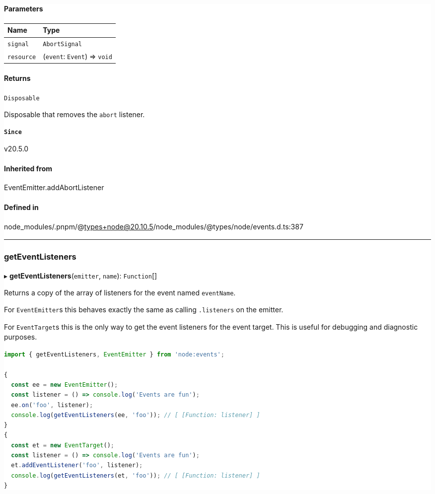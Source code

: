 #### Parameters

| Name | Type |
| :------ | :------ |
| `signal` | `AbortSignal` |
| `resource` | (`event`: `Event`) => `void` |

#### Returns

`Disposable`

Disposable that removes the `abort` listener.

**`Since`**

v20.5.0

#### Inherited from

EventEmitter.addAbortListener

#### Defined in

node_modules/.pnpm/@types+node@20.10.5/node_modules/@types/node/events.d.ts:387

___

### getEventListeners

▸ **getEventListeners**(`emitter`, `name`): `Function`[]

Returns a copy of the array of listeners for the event named `eventName`.

For `EventEmitter`s this behaves exactly the same as calling `.listeners` on
the emitter.

For `EventTarget`s this is the only way to get the event listeners for the
event target. This is useful for debugging and diagnostic purposes.

```js
import { getEventListeners, EventEmitter } from 'node:events';

{
  const ee = new EventEmitter();
  const listener = () => console.log('Events are fun');
  ee.on('foo', listener);
  console.log(getEventListeners(ee, 'foo')); // [ [Function: listener] ]
}
{
  const et = new EventTarget();
  const listener = () => console.log('Events are fun');
  et.addEventListener('foo', listener);
  console.log(getEventListeners(et, 'foo')); // [ [Function: listener] ]
}
```
